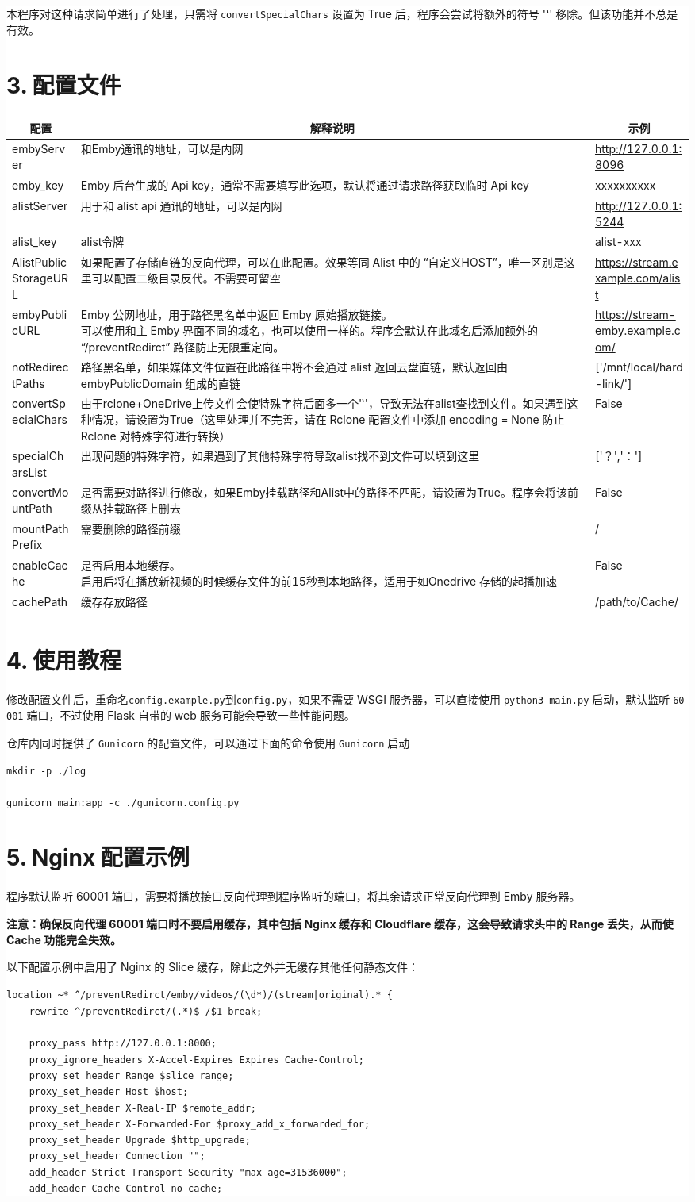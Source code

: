 本程序对这种请求简单进行了处理，只需将 `convertSpecialChars` 设置为 True 后，程序会尝试将额外的符号 '**‛**' 移除。但该功能并不总是有效。



# 3. 配置文件

| 配置                    |       解释说明                                                     |       示例                                             |
| ------------------- | ------------------------------------------------------------ | ------------------------------------------------------------ |
| embyServer          | 和Emby通讯的地址，可以是内网                                 | http://127.0.0.1:8096  |
| emby_key            | Emby 后台生成的 Api key，通常不需要填写此选项，默认将通过请求路径获取临时 Api key | xxxxxxxxxx |
| alistServer         | 用于和 alist api 通讯的地址，可以是内网                        | http://127.0.0.1:5244   |
| alist_key           | alist令牌                                                    | alist-xxx                                           |
|AlistPublicStorageURL | 如果配置了存储直链的反向代理，可以在此配置。效果等同 Alist 中的 “自定义HOST”，唯一区别是这里可以配置二级目录反代。不需要可留空 | https://stream.example.com/alist |
| embyPublicURL | Emby 公网地址，用于路径黑名单中返回 Emby 原始播放链接。<br />可以使用和主 Emby 界面不同的域名，也可以使用一样的。程序会默认在此域名后添加额外的 “/preventRedirct” 路径防止无限重定向。 | https://stream-emby.example.com/ |
| notRedirectPaths    | 路径黑名单，如果媒体文件位置在此路径中将不会通过 alist 返回云盘直链，默认返回由 embyPublicDomain 组成的直链    | ['/mnt/local/hard-link/'] |
| convertSpecialChars | 由于rclone+OneDrive上传文件会使特殊字符后面多一个'‛'，导致无法在alist查找到文件。如果遇到这种情况，请设置为True（这里处理并不完善，请在 Rclone 配置文件中添加 encoding = None 防止 Rclone 对特殊字符进行转换） | False |
| specialCharsList    | 出现问题的特殊字符，如果遇到了其他特殊字符导致alist找不到文件可以填到这里 | ['？','：'] |
| convertMountPath    | 是否需要对路径进行修改，如果Emby挂载路径和Alist中的路径不匹配，请设置为True。程序会将该前缀从挂载路径上删去 | False |
| mountPathPrefix     | 需要删除的路径前缀                                           | /                                          |
| enableCache         | 是否启用本地缓存。<br />启用后将在播放新视频的时候缓存文件的前15秒到本地路径，适用于如Onedrive 存储的起播加速 | False |
| cachePath           | 缓存存放路径 | /path/to/Cache/ |

# 4. 使用教程

修改配置文件后，重命名`config.example.py`到`config.py`，如果不需要 WSGI 服务器，可以直接使用 `python3 main.py` 启动，默认监听 `60001` 端口，不过使用 Flask 自带的 web 服务可能会导致一些性能问题。

仓库内同时提供了 `Gunicorn` 的配置文件，可以通过下面的命令使用 `Gunicorn` 启动
```
mkdir -p ./log

gunicorn main:app -c ./gunicorn.config.py
```

# 5. Nginx 配置示例

程序默认监听 60001 端口，需要将播放接口反向代理到程序监听的端口，将其余请求正常反向代理到 Emby 服务器。

**注意：确保反向代理 60001 端口时不要启用缓存，其中包括 Nginx 缓存和 Cloudflare 缓存，这会导致请求头中的 Range 丢失，从而使 Cache 功能完全失效。**

以下配置示例中启用了 Nginx 的 Slice 缓存，除此之外并无缓存其他任何静态文件：

```
location ~* ^/preventRedirct/emby/videos/(\d*)/(stream|original).* {
    rewrite ^/preventRedirct/(.*)$ /$1 break; 

    proxy_pass http://127.0.0.1:8000; 
    proxy_ignore_headers X-Accel-Expires Expires Cache-Control;
    proxy_set_header Range $slice_range;
    proxy_set_header Host $host; 
    proxy_set_header X-Real-IP $remote_addr; 
    proxy_set_header X-Forwarded-For $proxy_add_x_forwarded_for; 
    proxy_set_header Upgrade $http_upgrade; 
    proxy_set_header Connection ""; 
    add_header Strict-Transport-Security "max-age=31536000"; 
    add_header Cache-Control no-cache;
```